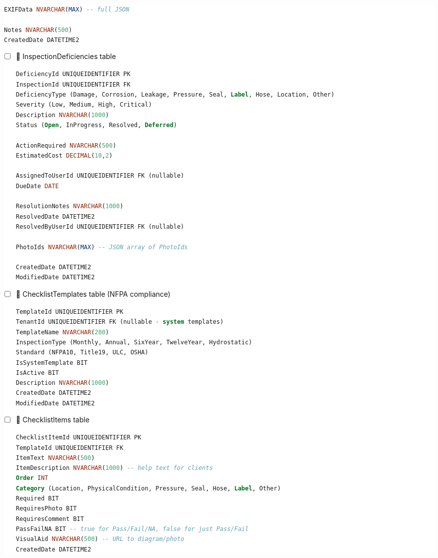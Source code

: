   ```sql
  EXIFData NVARCHAR(MAX) -- full JSON

  Notes NVARCHAR(500)
  CreatedDate DATETIME2
  ```

- [ ] 🔴 InspectionDeficiencies table
  ```sql
  DeficiencyId UNIQUEIDENTIFIER PK
  InspectionId UNIQUEIDENTIFIER FK
  DeficiencyType (Damage, Corrosion, Leakage, Pressure, Seal, Label, Hose, Location, Other)
  Severity (Low, Medium, High, Critical)
  Description NVARCHAR(1000)
  Status (Open, InProgress, Resolved, Deferred)

  ActionRequired NVARCHAR(500)
  EstimatedCost DECIMAL(10,2)

  AssignedToUserId UNIQUEIDENTIFIER FK (nullable)
  DueDate DATE

  ResolutionNotes NVARCHAR(1000)
  ResolvedDate DATETIME2
  ResolvedByUserId UNIQUEIDENTIFIER FK (nullable)

  PhotoIds NVARCHAR(MAX) -- JSON array of PhotoIds

  CreatedDate DATETIME2
  ModifiedDate DATETIME2
  ```

- [ ] 🔴 ChecklistTemplates table (NFPA compliance)
  ```sql
  TemplateId UNIQUEIDENTIFIER PK
  TenantId UNIQUEIDENTIFIER FK (nullable - system templates)
  TemplateName NVARCHAR(200)
  InspectionType (Monthly, Annual, SixYear, TwelveYear, Hydrostatic)
  Standard (NFPA10, Title19, ULC, OSHA)
  IsSystemTemplate BIT
  IsActive BIT
  Description NVARCHAR(1000)
  CreatedDate DATETIME2
  ModifiedDate DATETIME2
  ```

- [ ] 🔴 ChecklistItems table
  ```sql
  ChecklistItemId UNIQUEIDENTIFIER PK
  TemplateId UNIQUEIDENTIFIER FK
  ItemText NVARCHAR(500)
  ItemDescription NVARCHAR(1000) -- help text for clients
  Order INT
  Category (Location, PhysicalCondition, Pressure, Seal, Hose, Label, Other)
  Required BIT
  RequiresPhoto BIT
  RequiresComment BIT
  PassFailNA BIT -- true for Pass/Fail/NA, false for just Pass/Fail
  VisualAid NVARCHAR(500) -- URL to diagram/photo
  CreatedDate DATETIME2
  ```
